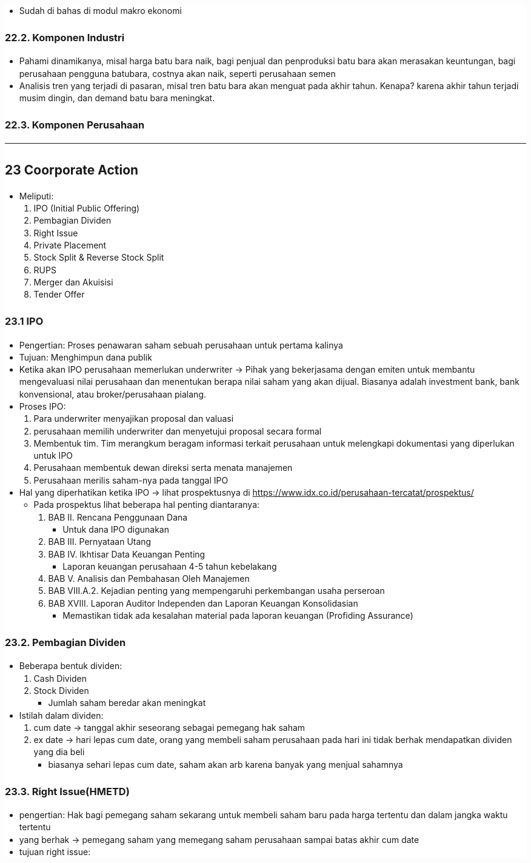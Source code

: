 - Sudah di bahas di modul makro ekonomi
### 22.2. Komponen Industri
- Pahami dinamikanya, misal harga batu bara naik, bagi penjual dan penproduksi batu bara akan merasakan keuntungan, bagi perusahaan pengguna batubara, costnya akan naik, seperti perusahaan semen
- Analisis tren yang terjadi di pasaran, misal tren batu bara akan menguat pada akhir tahun. Kenapa? karena akhir tahun terjadi musim dingin, dan demand batu bara meningkat. 
### 22.3. Komponen Perusahaan

---
## 23 Coorporate Action
- Meliputi:
    1. IPO (Initial Public Offering)
    2. Pembagian Dividen
    3. Right Issue
    4. Private Placement
    5. Stock Split & Reverse Stock Split
    6. RUPS
    7. Merger dan Akuisisi
    8. Tender Offer
### 23.1 IPO
- Pengertian: Proses penawaran saham sebuah perusahaan untuk pertama kalinya 
- Tujuan: Menghimpun dana publik
- Ketika akan IPO perusahaan memerlukan underwriter -> Pihak yang bekerjasama dengan emiten untuk membantu mengevaluasi nilai perusahaan dan menentukan berapa nilai saham yang akan dijual. Biasanya adalah investment bank, bank konvensional, atau broker/perusahaan pialang.
- Proses IPO:
    1. Para underwriter menyajikan proposal dan valuasi
    2. perusahaan memilih underwriter dan menyetujui proposal secara formal
    3. Membentuk tim. Tim merangkum beragam informasi terkait perusahaan untuk melengkapi dokumentasi yang diperlukan untuk IPO
    4. Perusahaan membentuk dewan direksi serta menata manajemen
    5. Perusahaan merilis saham-nya pada tanggal IPO 
- Hal yang diperhatikan ketika IPO -> lihat prospektusnya di https://www.idx.co.id/perusahaan-tercatat/prospektus/
    - Pada prospektus lihat beberapa hal penting diantaranya:
        1. BAB II. Rencana Penggunaan Dana
            - Untuk dana IPO digunakan 
        2. BAB III. Pernyataan Utang
        3. BAB IV. Ikhtisar Data Keuangan Penting
            - Laporan keuangan perusahaan 4-5 tahun kebelakang
        4. BAB V. Analisis dan Pembahasan Oleh Manajemen
        5. BAB VIII.A.2. Kejadian penting yang mempengaruhi perkembangan usaha perseroan
        6. BAB XVIII. Laporan Auditor Independen dan Laporan Keuangan Konsolidasian
            - Memastikan tidak ada kesalahan material pada laporan keuangan (Profiding Assurance)
### 23.2. Pembagian Dividen
- Beberapa bentuk dividen:
    1. Cash Dividen
    2. Stock Dividen
        - Jumlah saham beredar akan meningkat
- Istilah dalam dividen:
    1. cum date -> tanggal akhir seseorang sebagai pemegang hak saham
    2. ex date -> hari lepas cum date, orang yang membeli saham perusahaan pada hari ini tidak berhak mendapatkan dividen yang dia beli
        - biasanya sehari lepas cum date, saham akan arb karena banyak yang menjual sahamnya
### 23.3. Right Issue(HMETD) 
- pengertian: Hak bagi pemegang saham sekarang untuk membeli saham baru pada harga tertentu dan dalam jangka waktu tertentu
- yang berhak -> pemegang saham yang memegang saham perusahaan sampai batas akhir cum date
- tujuan right issue: 